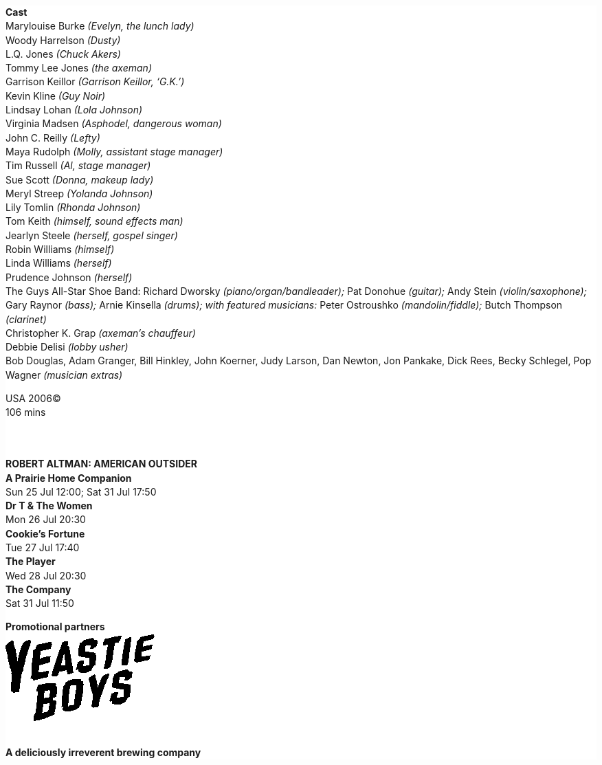 **Cast**<br>
Marylouise Burke _(Evelyn, the lunch lady)_<br>
Woody Harrelson _(Dusty)_<br>
L.Q. Jones _(Chuck Akers)_<br>
Tommy Lee Jones _(the axeman)_<br>
Garrison Keillor _(Garrison Keillor, ‘G.K.’)_<br>
Kevin Kline _(Guy Noir)_<br>
Lindsay Lohan _(Lola Johnson)_<br>
Virginia Madsen _(Asphodel, dangerous woman)_<br>
John C. Reilly _(Lefty)_<br>
Maya Rudolph _(Molly, assistant stage manager)_<br>
Tim Russell _(Al, stage manager)_<br>
Sue Scott _(Donna, makeup lady)_<br>
Meryl Streep _(Yolanda Johnson)_<br>
Lily Tomlin _(Rhonda Johnson)_<br>
Tom Keith _(himself, sound effects man)_<br>
Jearlyn Steele _(herself, gospel singer)_<br>
Robin Williams _(himself)_<br>
Linda Williams _(herself)_<br>
Prudence Johnson _(herself)_<br>
The Guys All-Star Shoe Band: Richard Dworsky _(piano/organ/bandleader);_ Pat Donohue _(guitar);_ Andy Stein _(violin/saxophone);_ Gary Raynor _(bass);_ Arnie Kinsella _(drums); with featured musicians:_ Peter Ostroushko _(mandolin/fiddle);_ Butch Thompson _(clarinet)_<br>
Christopher K. Grap _(axeman’s chauffeur)_<br>
Debbie Delisi _(lobby usher)_<br>
Bob Douglas, Adam Granger, Bill Hinkley, John Koerner, Judy Larson, Dan Newton, Jon Pankake, Dick Rees, Becky Schlegel, Pop Wagner _(musician extras)_<br>

USA 2006©<br>
106 mins<br>
<br><br>

**ROBERT ALTMAN: AMERICAN OUTSIDER**<br>
**A Prairie Home Companion**  
Sun 25 Jul 12:00; Sat 31 Jul 17:50  
**Dr T & The Women**  
Mon 26 Jul 20:30  
**Cookie’s Fortune**  
Tue 27 Jul 17:40  
**The Player**  
Wed 28 Jul 20:30  
**The Company**  
Sat 31 Jul 11:50  

**Promotional partners**  
<img style="float: left;" src="/img/partner/yeastie-boys-logo.png" alt="Yeastie Boys" title="Yeastie Boys">
<br><br><br><br><br><br><br><br>
**A deliciously irreverent brewing company**  
